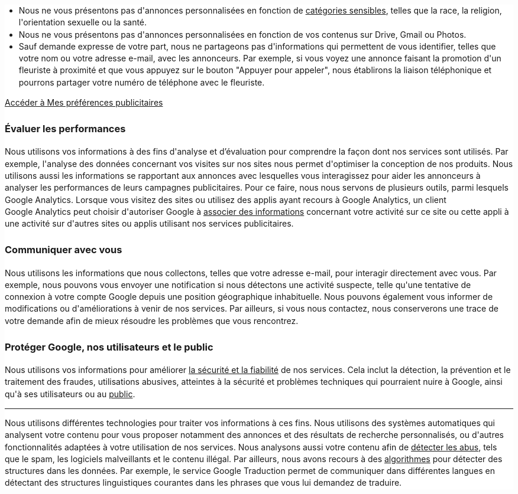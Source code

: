 * Nous ne vous présentons pas d'annonces personnalisées en fonction de [catégories sensibles](https://policies.google.com/privacy?hl=fr-FR&gl=FR#footnote-sensitive-categories), telles que la race, la religion, l'orientation sexuelle ou la santé.
* Nous ne vous présentons pas d'annonces personnalisées en fonction de vos contenus sur Drive, Gmail ou Photos.
* Sauf demande expresse de votre part, nous ne partageons pas d'informations qui permettent de vous identifier, telles que votre nom ou votre adresse e-mail, avec les annonceurs. Par exemple, si vous voyez une annonce faisant la promotion d'un fleuriste à proximité et que vous appuyez sur le bouton "Appuyer pour appeler", nous établirons la liaison téléphonique et pourrons partager votre numéro de téléphone avec le fleuriste.

[Accéder à Mes préférences publicitaires](https://myadcenter.google.com/?hl=fr)

### Évaluer les performances

Nous utilisons vos informations à des fins d'analyse et d’évaluation pour comprendre la façon dont nos services sont utilisés. Par exemple, l'analyse des données concernant vos visites sur nos sites nous permet d'optimiser la conception de nos produits. Nous utilisons aussi les informations se rapportant aux annonces avec lesquelles vous interagissez pour aider les annonceurs à analyser les performances de leurs campagnes publicitaires. Pour ce faire, nous nous servons de plusieurs outils, parmi lesquels Google Analytics. Lorsque vous visitez des sites ou utilisez des applis ayant recours à Google Analytics, un client Google Analytics peut choisir d'autoriser Google à [associer des informations](https://policies.google.com/privacy?hl=fr-FR&gl=FR#footnote-link-info) concernant votre activité sur ce site ou cette appli à une activité sur d'autres sites ou applis utilisant nos services publicitaires.

### Communiquer avec vous

Nous utilisons les informations que nous collectons, telles que votre adresse e-mail, pour interagir directement avec vous. Par exemple, nous pouvons vous envoyer une notification si nous détectons une activité suspecte, telle qu'une tentative de connexion à votre compte Google depuis une position géographique inhabituelle. Nous pouvons également vous informer de modifications ou d'améliorations à venir de nos services. Par ailleurs, si vous nous contactez, nous conserverons une trace de votre demande afin de mieux résoudre les problèmes que vous rencontrez.

### Protéger Google, nos utilisateurs et le public

Nous utilisons vos informations pour améliorer [la sécurité et la fiabilité](https://policies.google.com/privacy?hl=fr-FR&gl=FR#footnote-safety-reliability) de nos services. Cela inclut la détection, la prévention et le traitement des fraudes, utilisations abusives, atteintes à la sécurité et problèmes techniques qui pourraient nuire à Google, ainsi qu'à ses utilisateurs ou au [public](https://policies.google.com/privacy?hl=fr-FR&gl=FR#footnote-the-public).

* * *

Nous utilisons différentes technologies pour traiter vos informations à ces fins. Nous utilisons des systèmes automatiques qui analysent votre contenu pour vous proposer notamment des annonces et des résultats de recherche personnalisés, ou d'autres fonctionnalités adaptées à votre utilisation de nos services. Nous analysons aussi votre contenu afin de [détecter les abus](https://policies.google.com/privacy?hl=fr-FR&gl=FR#footnote-detect-abuse), tels que le spam, les logiciels malveillants et le contenu illégal. Par ailleurs, nous avons recours à des [algorithmes](https://policies.google.com/privacy?hl=fr-FR&gl=FR#footnote-algorithm) pour détecter des structures dans les données. Par exemple, le service Google Traduction permet de communiquer dans différentes langues en détectant des structures linguistiques courantes dans les phrases que vous lui demandez de traduire.

